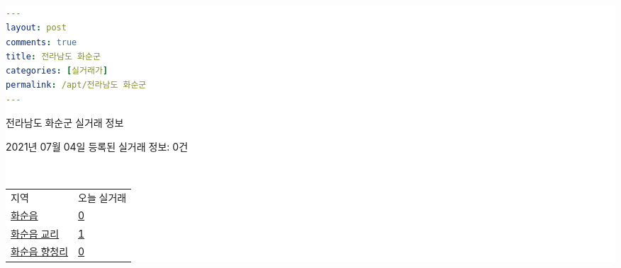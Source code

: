 ```yaml
---
layout: post
comments: true
title: 전라남도 화순군
categories: [실거래가]
permalink: /apt/전라남도 화순군
---
```


전라남도 화순군 실거래 정보

2021년 07월 04일 등록된 실거래 정보: 0건

<script type="text/javascript">
  google.charts.load('current', {'packages':['corechart']});
  google.charts.setOnLoadCallback(drawChart);

  function drawChart() {
    var data = google.visualization.arrayToDataTable([['거래일', '매매', '전월세', '전매'], ['20-07', 62, 88, 2], ['20-08', 45, 67, 6], ['20-09', 50, 60, 11], ['20-10', 47, 71, 14], ['20-11', 39, 86, 18], ['20-12', 44, 100, 30], ['21-01', 51, 100, 15], ['21-02', 43, 78, 19], ['21-03', 50, 97, 17], ['21-04', 47, 73, 23], ['21-05', 42, 68, 29], ['21-06', 21, 49, 25]]);

    var options = {
      title: '최근 유형별 거래량 추이',
      legend: { position: 'bottom' }
    };

    var chart = new google.visualization.LineChart(document.getElementById('columnchart_material'));
    chart.draw(data, (options));
  }
</script>

<div id="columnchart_material" style="width: 95%; margin-left: -35px"></div>
<br>
<table class="sortable">
  <tr>
    <td>지역</td>
    <td>오늘 실거래</td>
  </tr>

  
  <tr class="item">
    <td><a href="전라남도 화순군 화순읍">화순읍</a></td>
    <td><a href="전라남도 화순군 화순읍">0</a></td>
  </tr>
    

  <tr class="item">
    <td><a href="전라남도 화순군 화순읍 교리">화순읍 교리</a></td>
    <td><a href="전라남도 화순군 화순읍 교리">1</a></td>
  </tr>
    

  <tr class="item">
    <td><a href="전라남도 화순군 화순읍 향청리">화순읍 향청리</a></td>
    <td><a href="전라남도 화순군 화순읍 향청리">0</a></td>
  </tr>
    